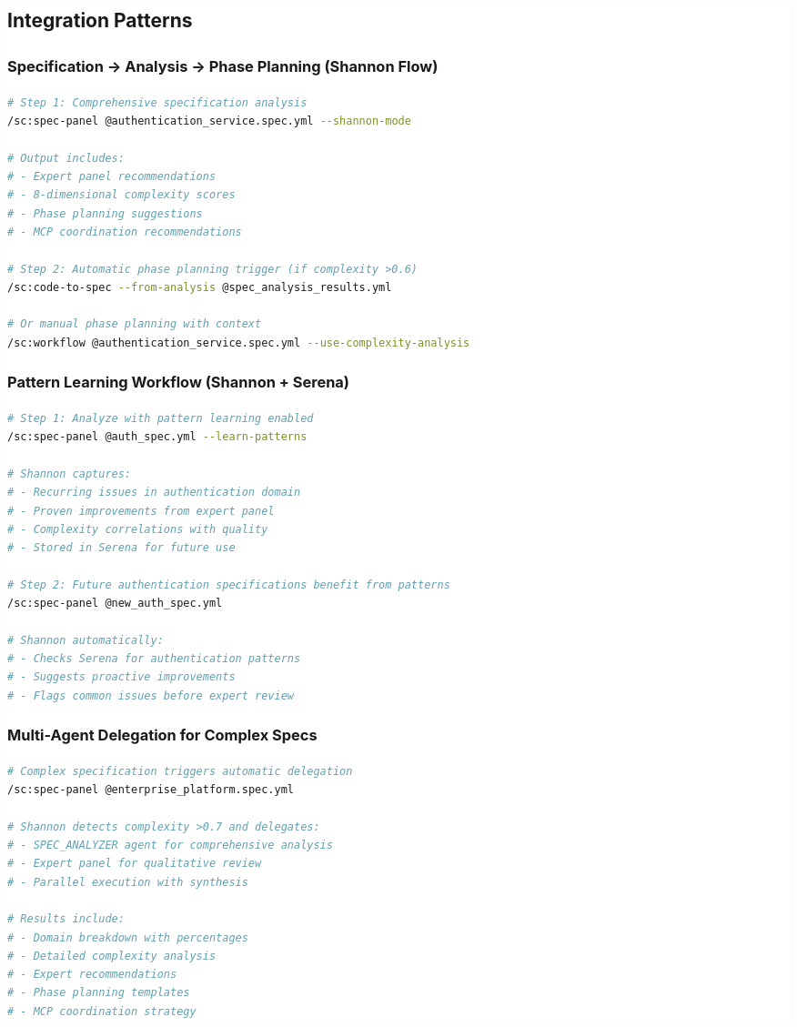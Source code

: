## Integration Patterns

### Specification → Analysis → Phase Planning (Shannon Flow)

```bash
# Step 1: Comprehensive specification analysis
/sc:spec-panel @authentication_service.spec.yml --shannon-mode

# Output includes:
# - Expert panel recommendations
# - 8-dimensional complexity scores
# - Phase planning suggestions
# - MCP coordination recommendations

# Step 2: Automatic phase planning trigger (if complexity >0.6)
/sc:code-to-spec --from-analysis @spec_analysis_results.yml

# Or manual phase planning with context
/sc:workflow @authentication_service.spec.yml --use-complexity-analysis
```

### Pattern Learning Workflow (Shannon + Serena)

```bash
# Step 1: Analyze with pattern learning enabled
/sc:spec-panel @auth_spec.yml --learn-patterns

# Shannon captures:
# - Recurring issues in authentication domain
# - Proven improvements from expert panel
# - Complexity correlations with quality
# - Stored in Serena for future use

# Step 2: Future authentication specifications benefit from patterns
/sc:spec-panel @new_auth_spec.yml

# Shannon automatically:
# - Checks Serena for authentication patterns
# - Suggests proactive improvements
# - Flags common issues before expert review
```

### Multi-Agent Delegation for Complex Specs

```bash
# Complex specification triggers automatic delegation
/sc:spec-panel @enterprise_platform.spec.yml

# Shannon detects complexity >0.7 and delegates:
# - SPEC_ANALYZER agent for comprehensive analysis
# - Expert panel for qualitative review
# - Parallel execution with synthesis

# Results include:
# - Domain breakdown with percentages
# - Detailed complexity analysis
# - Expert recommendations
# - Phase planning templates
# - MCP coordination strategy
```
